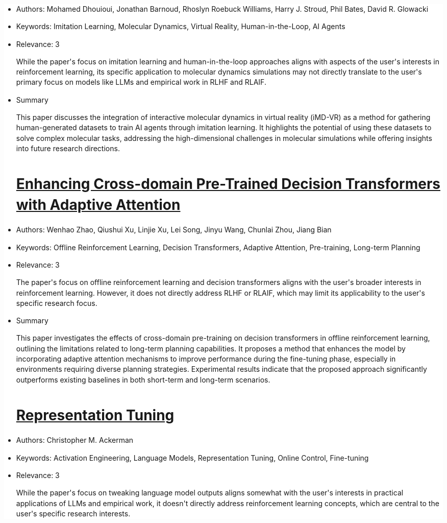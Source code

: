 - Authors: Mohamed Dhouioui, Jonathan Barnoud, Rhoslyn Roebuck Williams, Harry J. Stroud, Phil Bates, David R. Glowacki

- Keywords: Imitation Learning, Molecular Dynamics, Virtual Reality, Human-in-the-Loop, AI Agents

- Relevance: 3
  
  While the paper's focus on imitation learning and human-in-the-loop approaches aligns with aspects of the user's interests in reinforcement learning, its specific application to molecular dynamics simulations may not directly translate to the user's primary focus on models like LLMs and empirical work in RLHF and RLAIF.

- Summary
  
  This paper discusses the integration of interactive molecular dynamics in virtual reality (iMD-VR) as a method for gathering human-generated datasets to train AI agents through imitation learning. It highlights the potential of using these datasets to solve complex molecular tasks, addressing the high-dimensional challenges in molecular simulations while offering insights into future research directions.  
  
  # [Enhancing Cross-domain Pre-Trained Decision Transformers with Adaptive   Attention](http://arxiv.org/abs/2409.06985v1)

- Authors: Wenhao Zhao, Qiushui Xu, Linjie Xu, Lei Song, Jinyu Wang, Chunlai Zhou, Jiang Bian

- Keywords: Offline Reinforcement Learning, Decision Transformers, Adaptive Attention, Pre-training, Long-term Planning

- Relevance: 3
  
  The paper's focus on offline reinforcement learning and decision transformers aligns with the user's broader interests in reinforcement learning. However, it does not directly address RLHF or RLAIF, which may limit its applicability to the user's specific research focus.

- Summary
  
  This paper investigates the effects of cross-domain pre-training on decision transformers in offline reinforcement learning, outlining the limitations related to long-term planning capabilities. It proposes a method that enhances the model by incorporating adaptive attention mechanisms to improve performance during the fine-tuning phase, especially in environments requiring diverse planning strategies. Experimental results indicate that the proposed approach significantly outperforms existing baselines in both short-term and long-term scenarios.  
  
  # [Representation Tuning](http://arxiv.org/abs/2409.06927v1)

- Authors: Christopher M. Ackerman

- Keywords: Activation Engineering, Language Models, Representation Tuning, Online Control, Fine-tuning

- Relevance: 3
  
  While the paper's focus on tweaking language model outputs aligns somewhat with the user's interests in practical applications of LLMs and empirical work, it doesn't directly address reinforcement learning concepts, which are central to the user's specific research interests.
